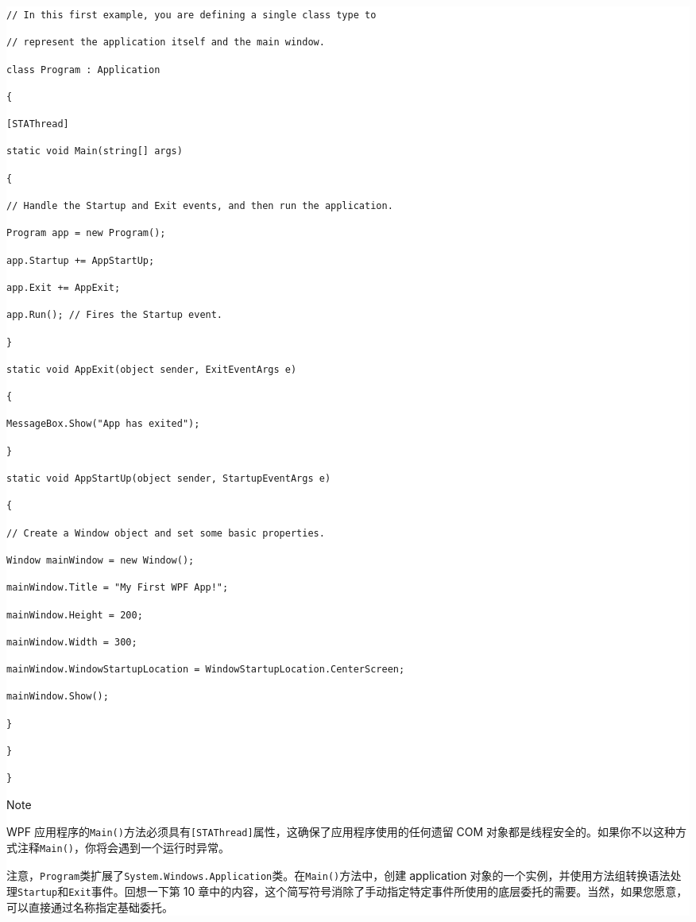 `// In this first example, you are defining a single class type to`

`// represent the application itself and the main window.`

`class Program : Application`

`{`

`[STAThread]`

`static void Main(string[] args)`

`{`

`// Handle the Startup and Exit events, and then run the application.`

`Program app = new Program();`

`app.Startup += AppStartUp;`

`app.Exit += AppExit;`

`app.Run(); // Fires the Startup event.`

`}`

`static void AppExit(object sender, ExitEventArgs e)`

`{`

`MessageBox.Show("App has exited");`

`}`

`static void AppStartUp(object sender, StartupEventArgs e)`

`{`

`// Create a Window object and set some basic properties.`

`Window mainWindow = new Window();`

`mainWindow.Title = "My First WPF App!";`

`mainWindow.Height = 200;`

`mainWindow.Width = 300;`

`mainWindow.WindowStartupLocation = WindowStartupLocation.CenterScreen;`

`mainWindow.Show();`

`}`

`}`

`}`

Note

WPF 应用程序的`Main()`方法必须具有`[STAThread]`属性，这确保了应用程序使用的任何遗留 COM 对象都是线程安全的。如果你不以这种方式注释`Main()`，你将会遇到一个运行时异常。

注意，`Program`类扩展了`System.Windows.Application`类。在`Main()`方法中，创建 application 对象的一个实例，并使用方法组转换语法处理`Startup`和`Exit`事件。回想一下第 10 章中的内容，这个简写符号消除了手动指定特定事件所使用的底层委托的需要。当然，如果您愿意，可以直接通过名称指定基础委托。
